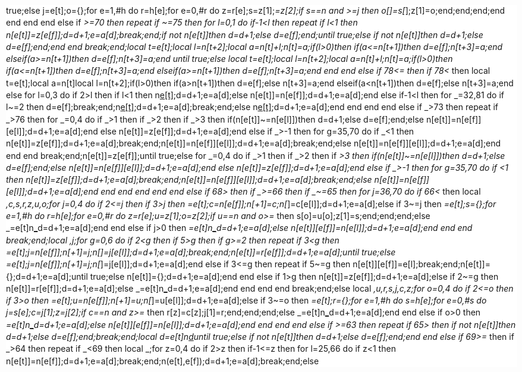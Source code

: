 true;else j=e[t];o={};for e=1,#h do r=h[e];for e=0,#r do z=r[e];s=z[1];_=z[2];if s==n and _>=j then o[_]=s[_];z[1]=o;end;end;end;end end end end else if _>=70 then repeat if _~=75 then for l=0,1 do if-1<l then repeat if l<1 then n[e[t]]=z[e[f]];d=d+1;e=a[d];break;end;if not n[e[t]]then d=d+1;else d=e[f];end;until true;else if not n[e[t]]then d=d+1;else d=e[f];end;end end break;end;local t=e[t];local l=n[t+2];local a=n[t]+l;n[t]=a;if(l>0)then if(a<=n[t+1])then d=e[f];n[t+3]=a;end elseif(a>=n[t+1])then d=e[f];n[t+3]=a;end until true;else local t=e[t];local l=n[t+2];local a=n[t]+l;n[t]=a;if(l>0)then if(a<=n[t+1])then d=e[f];n[t+3]=a;end elseif(a>=n[t+1])then d=e[f];n[t+3]=a;end end end else if 78<=_ then if 78<_ then local t=e[t];local a=n[t]local l=n[t+2];if(l>0)then if(a>n[t+1])then d=e[f];else n[t+3]=a;end elseif(a<n[t+1])then d=e[f];else n[t+3]=a;end else for l=0,3 do if 2>l then if l<1 then n[e[t]]();d=d+1;e=a[d];else n[e[t]]=n[e[f]];d=d+1;e=a[d];end else if-1<l then for _=32,81 do if l~=2 then d=e[f];break;end;n[e[t]]();d=d+1;e=a[d];break;end;else n[e[t]]();d=d+1;e=a[d];end end end end else if _>73 then repeat if _>76 then for _=0,4 do if _>1 then if _>2 then if _>3 then if(n[e[t]]~=n[e[l]])then d=d+1;else d=e[f];end;else n[e[t]]=n[e[f]][e[l]];d=d+1;e=a[d];end else n[e[t]]=z[e[f]];d=d+1;e=a[d];end else if _>-1 then for g=35,70 do if _<1 then n[e[t]]=z[e[f]];d=d+1;e=a[d];break;end;n[e[t]]=n[e[f]][e[l]];d=d+1;e=a[d];break;end;else n[e[t]]=n[e[f]][e[l]];d=d+1;e=a[d];end end end break;end;n[e[t]]=z[e[f]];until true;else for _=0,4 do if _>1 then if _>2 then if _>3 then if(n[e[t]]~=n[e[l]])then d=d+1;else d=e[f];end;else n[e[t]]=n[e[f]][e[l]];d=d+1;e=a[d];end else n[e[t]]=z[e[f]];d=d+1;e=a[d];end else if _>-1 then for g=35,70 do if _<1 then n[e[t]]=z[e[f]];d=d+1;e=a[d];break;end;n[e[t]]=n[e[f]][e[l]];d=d+1;e=a[d];break;end;else n[e[t]]=n[e[f]][e[l]];d=d+1;e=a[d];end end end end end end else if 68>_ then if _>=66 then if _~=65 then for j=36,70 do if 66<_ then local _,c,s,r,z,u,o;for j=0,4 do if 2<=j then if 3>j then _=e[t];c=n[e[f]];n[_+1]=c;n[_]=c[e[l]];d=d+1;e=a[d];else if 3~=j then _=e[t];s={};for e=1,#h do r=h[e];for e=0,#r do z=r[e];u=z[1];o=z[2];if u==n and o>=_ then s[o]=u[o];z[1]=s;end;end;end;else _=e[t]n[_](n[_+1])d=d+1;e=a[d];end end else if j>0 then _=e[t]n[_](g(n,_+1,e[f]))d=d+1;e=a[d];else n[e[t]][e[f]]=n[e[l]];d=d+1;e=a[d];end end end break;end;local _,j;for g=0,6 do if 2<g then if 5>g then if g>=2 then repeat if 3<g then _=e[t];j=n[e[f]];n[_+1]=j;n[_]=j[e[l]];d=d+1;e=a[d];break;end;n[e[t]]=r[e[f]];d=d+1;e=a[d];until true;else _=e[t];j=n[e[f]];n[_+1]=j;n[_]=j[e[l]];d=d+1;e=a[d];end else if 3<=g then repeat if 5~=g then n[e[t]][e[f]]=e[l];break;end;n[e[t]]={};d=d+1;e=a[d];until true;else n[e[t]]={};d=d+1;e=a[d];end end else if 1>g then n[e[t]]=z[e[f]];d=d+1;e=a[d];else if 2~=g then n[e[t]]=r[e[f]];d=d+1;e=a[d];else _=e[t]n[_](n[_+1])d=d+1;e=a[d];end end end end break;end;else local _,u,r,s,j,c,z;for o=0,4 do if 2<=o then if 3>o then _=e[t];u=n[e[f]];n[_+1]=u;n[_]=u[e[l]];d=d+1;e=a[d];else if 3~=o then _=e[t];r={};for e=1,#h do s=h[e];for e=0,#s do j=s[e];c=j[1];z=j[2];if c==n and z>=_ then r[z]=c[z];j[1]=r;end;end;end;else _=e[t]n[_](n[_+1])d=d+1;e=a[d];end end else if o>0 then _=e[t]n[_](g(n,_+1,e[f]))d=d+1;e=a[d];else n[e[t]][e[f]]=n[e[l]];d=d+1;e=a[d];end end end end else if _>=63 then repeat if 65>_ then if not n[e[t]]then d=d+1;else d=e[f];end;break;end;local d=e[t]n[d](g(n,d+1,e[f]))until true;else if not n[e[t]]then d=d+1;else d=e[f];end;end end else if 69>=_ then if _>64 then repeat if _<69 then local _;for z=0,4 do if 2>z then if-1<=z then for l=25,66 do if z<1 then n[e[t]]=n[e[f]];d=d+1;e=a[d];break;end;n(e[t],e[f]);d=d+1;e=a[d];break;end;else